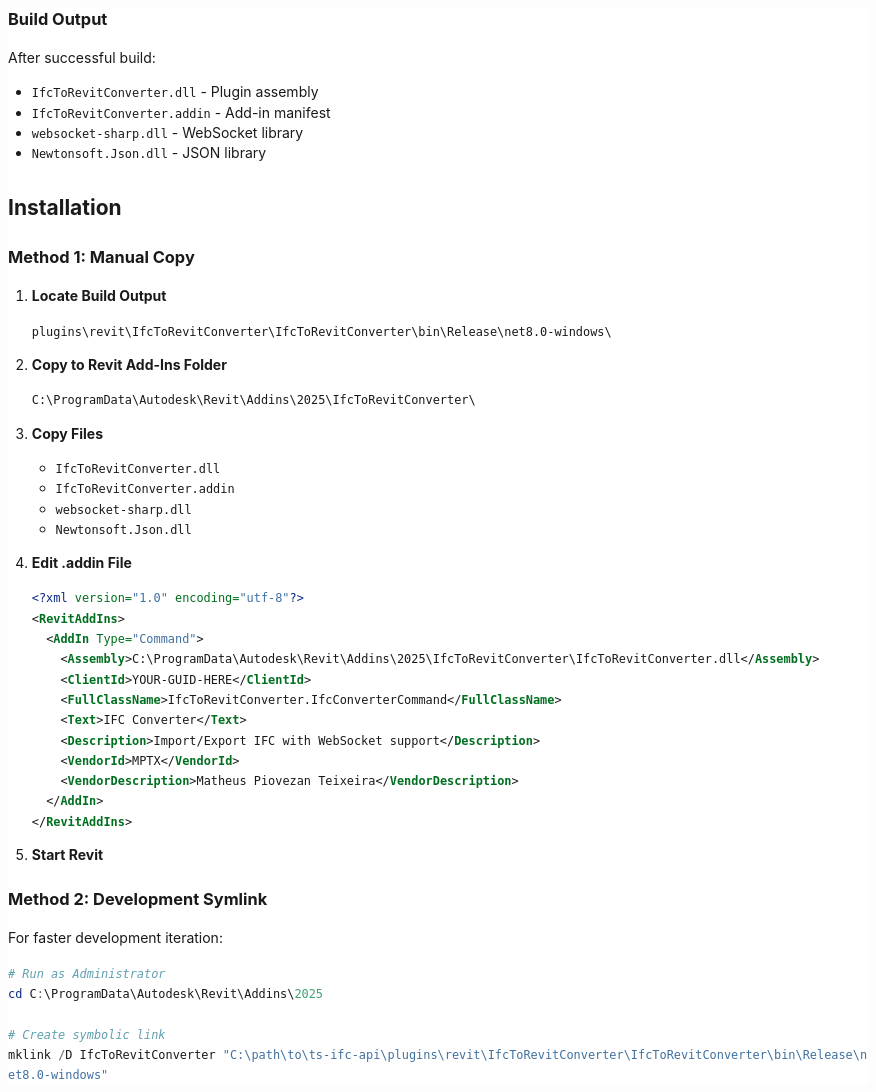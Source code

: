### Build Output

After successful build:
- `IfcToRevitConverter.dll` - Plugin assembly
- `IfcToRevitConverter.addin` - Add-in manifest
- `websocket-sharp.dll` - WebSocket library
- `Newtonsoft.Json.dll` - JSON library

## Installation

### Method 1: Manual Copy

1. **Locate Build Output**
   ```
   plugins\revit\IfcToRevitConverter\IfcToRevitConverter\bin\Release\net8.0-windows\
   ```

2. **Copy to Revit Add-Ins Folder**
   ```
   C:\ProgramData\Autodesk\Revit\Addins\2025\IfcToRevitConverter\
   ```

3. **Copy Files**
   - `IfcToRevitConverter.dll`
   - `IfcToRevitConverter.addin`
   - `websocket-sharp.dll`
   - `Newtonsoft.Json.dll`

4. **Edit .addin File**
   ```xml
   <?xml version="1.0" encoding="utf-8"?>
   <RevitAddIns>
     <AddIn Type="Command">
       <Assembly>C:\ProgramData\Autodesk\Revit\Addins\2025\IfcToRevitConverter\IfcToRevitConverter.dll</Assembly>
       <ClientId>YOUR-GUID-HERE</ClientId>
       <FullClassName>IfcToRevitConverter.IfcConverterCommand</FullClassName>
       <Text>IFC Converter</Text>
       <Description>Import/Export IFC with WebSocket support</Description>
       <VendorId>MPTX</VendorId>
       <VendorDescription>Matheus Piovezan Teixeira</VendorDescription>
     </AddIn>
   </RevitAddIns>
   ```

5. **Start Revit**

### Method 2: Development Symlink

For faster development iteration:

```powershell
# Run as Administrator
cd C:\ProgramData\Autodesk\Revit\Addins\2025

# Create symbolic link
mklink /D IfcToRevitConverter "C:\path\to\ts-ifc-api\plugins\revit\IfcToRevitConverter\IfcToRevitConverter\bin\Release\net8.0-windows"
```
